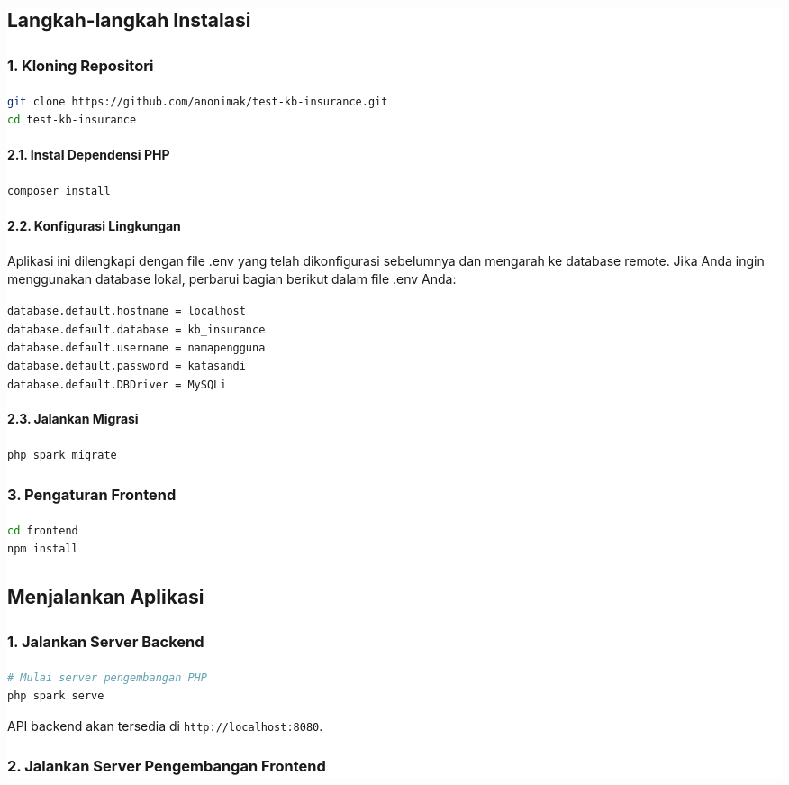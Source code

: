 
## Langkah-langkah Instalasi

### 1. Kloning Repositori

```bash
git clone https://github.com/anonimak/test-kb-insurance.git
cd test-kb-insurance
```

#### 2.1. Instal Dependensi PHP

```bash
composer install
```

#### 2.2. Konfigurasi Lingkungan

Aplikasi ini dilengkapi dengan file .env yang telah dikonfigurasi sebelumnya dan mengarah ke database remote. Jika Anda ingin menggunakan database lokal, perbarui bagian berikut dalam file .env Anda:

```
database.default.hostname = localhost
database.default.database = kb_insurance
database.default.username = namapengguna
database.default.password = katasandi
database.default.DBDriver = MySQLi
```

#### 2.3. Jalankan Migrasi

```bash
php spark migrate
```

### 3. Pengaturan Frontend

```bash
cd frontend
npm install
```

## Menjalankan Aplikasi

### 1. Jalankan Server Backend

```bash
# Mulai server pengembangan PHP
php spark serve
```

API backend akan tersedia di `http://localhost:8080`.

### 2. Jalankan Server Pengembangan Frontend
